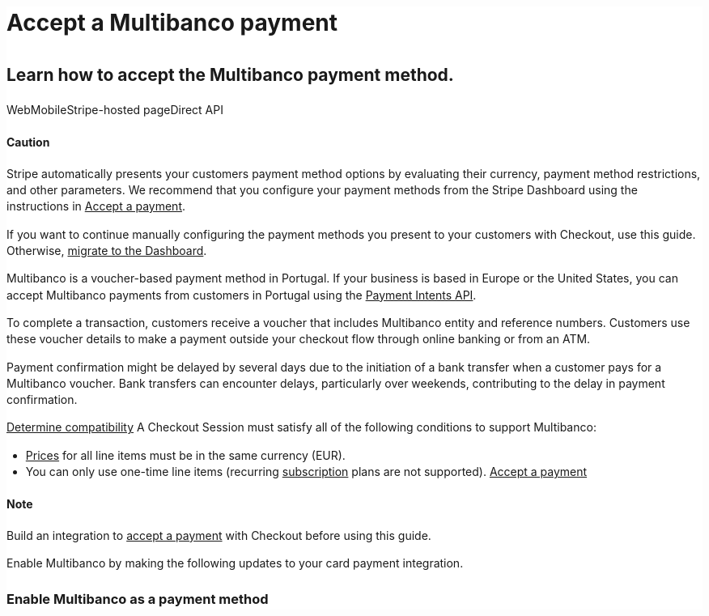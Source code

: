 # Accept a Multibanco payment

## Learn how to accept the Multibanco payment method.

WebMobileStripe-hosted pageDirect API
#### Caution

Stripe automatically presents your customers payment method options by
evaluating their currency, payment method restrictions, and other parameters. We
recommend that you configure your payment methods from the Stripe Dashboard
using the instructions in [Accept a
payment](https://docs.stripe.com/payments/accept-a-payment?platform=web&ui=stripe-hosted).

If you want to continue manually configuring the payment methods you present to
your customers with Checkout, use this guide. Otherwise, [migrate to the
Dashboard](https://docs.stripe.com/payments/dashboard-payment-methods).

Multibanco is a voucher-based payment method in Portugal. If your business is
based in Europe or the United States, you can accept Multibanco payments from
customers in Portugal using the [Payment Intents
API](https://docs.stripe.com/payments/payment-intents).

To complete a transaction, customers receive a voucher that includes Multibanco
entity and reference numbers. Customers use these voucher details to make a
payment outside your checkout flow through online banking or from an ATM.

Payment confirmation might be delayed by several days due to the initiation of a
bank transfer when a customer pays for a Multibanco voucher. Bank transfers can
encounter delays, particularly over weekends, contributing to the delay in
payment confirmation.

[Determine
compatibility](https://docs.stripe.com/payments/multibanco/accept-a-payment#compatibility)
A Checkout Session must satisfy all of the following conditions to support
Multibanco:

- [Prices](https://docs.stripe.com/api/prices) for all line items must be in the
same currency (EUR).
- You can only use one-time line items (recurring
[subscription](https://docs.stripe.com/billing/subscriptions/creating) plans are
not supported).
[Accept a
payment](https://docs.stripe.com/payments/multibanco/accept-a-payment#accept-a-payment)
#### Note

Build an integration to [accept a
payment](https://docs.stripe.com/payments/accept-a-payment?integration=checkout)
with Checkout before using this guide.

Enable Multibanco by making the following updates to your card payment
integration.

### Enable Multibanco as a payment method
